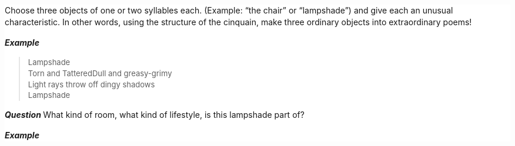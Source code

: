   </b>
  Choose three objects of one or two syllables each. (Example: “the chair” or “lampshade”) and give each an unusual characteristic. In other words, using the structure of the cinquain, make three ordinary objects into extraordinary poems!
  <br/>
 </p>
 <p>
  <b>
   <i>
    <i>
     <b>
      Example
     </b>
    </i>
   </i>
  </b>
  <br/>
 </p>
 <blockquote>
  <dl>
   <font size="-1">
    <dt>
     Lampshade
     <dt>
      Torn and TatteredDull and greasy-grimy
      <dt>
       Light rays throw off dingy shadows
       <dt>
        Lampshade
       </dt>
      </dt>
     </dt>
    </dt>
   </font>
  </dl>
 </blockquote>
 <p>
  <b>
   <i>
    <i>
     <b>
      Question
     </b>
    </i>
   </i>
  </b>
  What kind of room, what kind of lifestyle, is this lampshade part of?
  <br/>
 </p>
 <p>
  <b>
   <i>
    <i>
     <b>
      Example
     </b>
    </i>
   </i>
  </b>
  <br/>
 </p>
 <blockquote>
  <dl>
   <font size="-1">